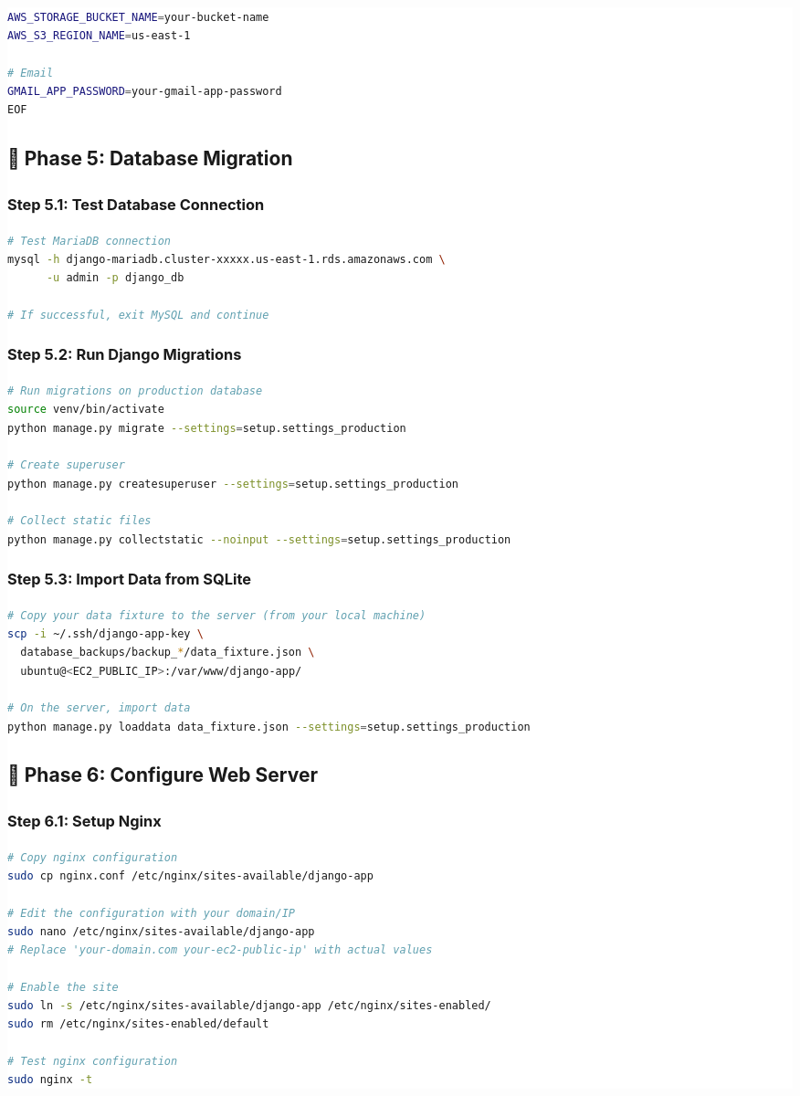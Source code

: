```bash
AWS_STORAGE_BUCKET_NAME=your-bucket-name
AWS_S3_REGION_NAME=us-east-1

# Email
GMAIL_APP_PASSWORD=your-gmail-app-password
EOF
```

## 🎯 Phase 5: Database Migration

### Step 5.1: Test Database Connection

```bash
# Test MariaDB connection
mysql -h django-mariadb.cluster-xxxxx.us-east-1.rds.amazonaws.com \
      -u admin -p django_db

# If successful, exit MySQL and continue
```

### Step 5.2: Run Django Migrations

```bash
# Run migrations on production database
source venv/bin/activate
python manage.py migrate --settings=setup.settings_production

# Create superuser
python manage.py createsuperuser --settings=setup.settings_production

# Collect static files
python manage.py collectstatic --noinput --settings=setup.settings_production
```

### Step 5.3: Import Data from SQLite

```bash
# Copy your data fixture to the server (from your local machine)
scp -i ~/.ssh/django-app-key \
  database_backups/backup_*/data_fixture.json \
  ubuntu@<EC2_PUBLIC_IP>:/var/www/django-app/

# On the server, import data
python manage.py loaddata data_fixture.json --settings=setup.settings_production
```

## 🎯 Phase 6: Configure Web Server

### Step 6.1: Setup Nginx

```bash
# Copy nginx configuration
sudo cp nginx.conf /etc/nginx/sites-available/django-app

# Edit the configuration with your domain/IP
sudo nano /etc/nginx/sites-available/django-app
# Replace 'your-domain.com your-ec2-public-ip' with actual values

# Enable the site
sudo ln -s /etc/nginx/sites-available/django-app /etc/nginx/sites-enabled/
sudo rm /etc/nginx/sites-enabled/default

# Test nginx configuration
sudo nginx -t
```